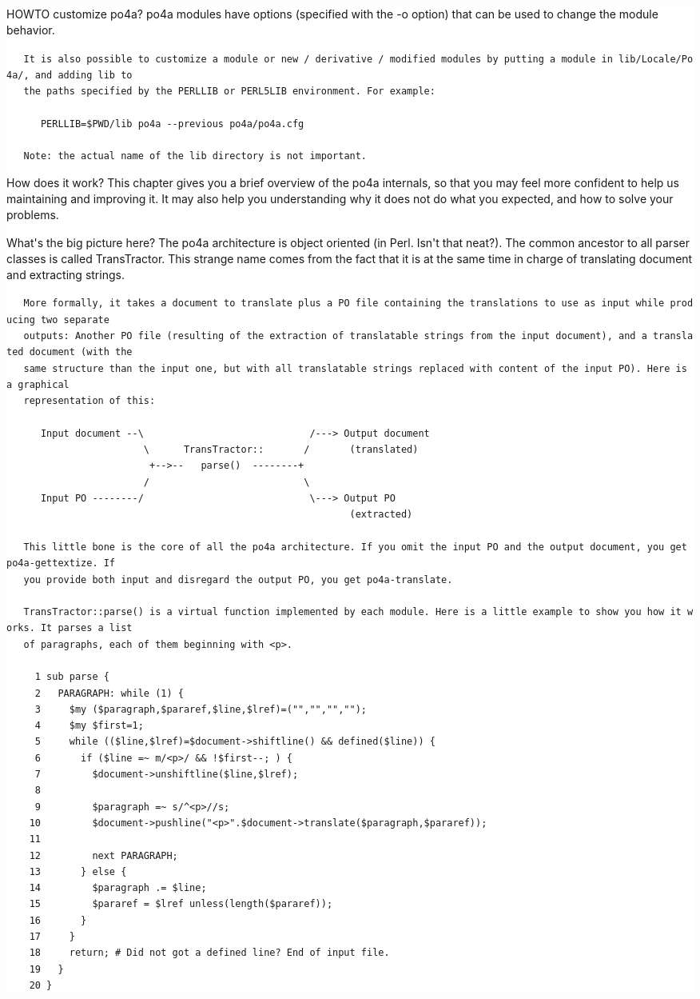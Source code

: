    HOWTO customize po4a?
       po4a modules have options (specified with the -o option) that can be used to change the module behavior.

       It is also possible to customize a module or new / derivative / modified modules by putting a module in lib/Locale/Po4a/, and adding lib to
       the paths specified by the PERLLIB or PERL5LIB environment. For example:

          PERLLIB=$PWD/lib po4a --previous po4a/po4a.cfg

       Note: the actual name of the lib directory is not important.

How does it work?
       This chapter gives you a brief overview of the po4a internals, so that you may feel more confident to help us maintaining and improving it.
       It may also help you understanding why it does not do what you expected, and how to solve your problems.

   What's the big picture here?
       The po4a architecture is object oriented (in Perl. Isn't that neat?). The common ancestor to all parser classes is called TransTractor.
       This strange name comes from the fact that it is at the same time in charge of translating document and extracting strings.

       More formally, it takes a document to translate plus a PO file containing the translations to use as input while producing two separate
       outputs: Another PO file (resulting of the extraction of translatable strings from the input document), and a translated document (with the
       same structure than the input one, but with all translatable strings replaced with content of the input PO). Here is a graphical
       representation of this:

          Input document --\                             /---> Output document
                            \      TransTractor::       /       (translated)
                             +-->--   parse()  --------+
                            /                           \
          Input PO --------/                             \---> Output PO
                                                                (extracted)

       This little bone is the core of all the po4a architecture. If you omit the input PO and the output document, you get po4a-gettextize. If
       you provide both input and disregard the output PO, you get po4a-translate.

       TransTractor::parse() is a virtual function implemented by each module. Here is a little example to show you how it works. It parses a list
       of paragraphs, each of them beginning with <p>.

         1 sub parse {
         2   PARAGRAPH: while (1) {
         3     $my ($paragraph,$pararef,$line,$lref)=("","","","");
         4     $my $first=1;
         5     while (($line,$lref)=$document->shiftline() && defined($line)) {
         6       if ($line =~ m/<p>/ && !$first--; ) {
         7         $document->unshiftline($line,$lref);
         8
         9         $paragraph =~ s/^<p>//s;
        10         $document->pushline("<p>".$document->translate($paragraph,$pararef));
        11
        12         next PARAGRAPH;
        13       } else {
        14         $paragraph .= $line;
        15         $pararef = $lref unless(length($pararef));
        16       }
        17     }
        18     return; # Did not got a defined line? End of input file.
        19   }
        20 }
